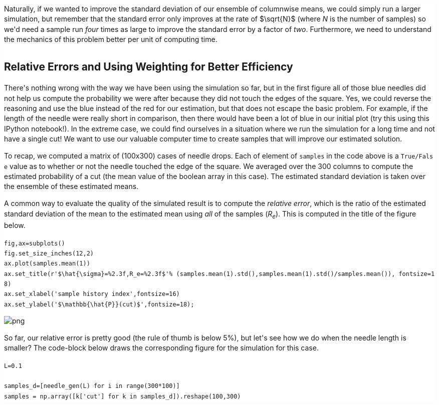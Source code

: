 Naturally, if we wanted to improve the standard deviation of our ensemble of
columnwise means, we could simply run a larger simulation, but remember that the
standard error only improves at the rate of $\sqrt{N}$ (where $N$ is the number
of samples) so we'd need a sample run *four* times as large to improve the
standard error by a factor of *two*. Furthermore, we need to understand the
mechanics of this problem better per unit of computing time.

## Relative Errors and Using Weighting for Better Efficiency

There's nothing wrong with the way we have been using the simulation so far, but
in the first figure all of those blue needles did not help us compute the
probability we were after because they did not touch the edges of the square.
Yes, we could reverse the reasoning and use the blue instead of the red for our
estimation, but that does not escape the basic problem. For example, if the
length of the needle were really short in comparison, then there would have been
a lot of blue in our initial plot (try this using this IPython notebook!). In
the extreme case, we could find ourselves in a situation where we run the
simulation for a long time and not have a single cut! We want to use our
valuable computer time to create samples that will improve our estimated
solution.

To recap, we computed a matrix of (100x300) cases of needle drops. Each of
element of `samples` in the code above is a `True/False` value as to whether or
not the needle touched the edge of the square. We averaged over the 300 columns
to compute the estimated probability of a cut (the mean value of the boolean
array in this case).  The estimated standard deviation is taken over the
ensemble of these estimated means.

A common way to evaluate the quality of the simulated result is to compute the
*relative error*, which is the ratio of the estimated standard deviation of the
mean to the estimated mean using *all* of the samples ($R_e$). This is computed
in the title of the figure below.


    fig,ax=subplots()
    fig.set_size_inches(12,2)
    ax.plot(samples.mean(1))
    ax.set_title(r'$\hat{\sigma}=%2.3f,R_e=%2.3f$'% (samples.mean(1).std(),samples.mean(1).std()/samples.mean()), fontsize=18)
    ax.set_xlabel('sample history index',fontsize=16)
    ax.set_ylabel('$\mathbb{\hat{P}}(cut)$',fontsize=18);


![png](Buffons_Needle_Sim_files/Buffons_Needle_Sim_15_0.png)


So far, our relative error is pretty good (the rule of thumb is below 5%), but
let's see how we do when the needle length is smaller? The code-block below
draws the corresponding figure for the simulation for this case.


    L=0.1
    
    samples_d=[needle_gen(L) for i in range(300*100)]
    samples = np.array([k['cut'] for k in samples_d]).reshape(100,300)
    